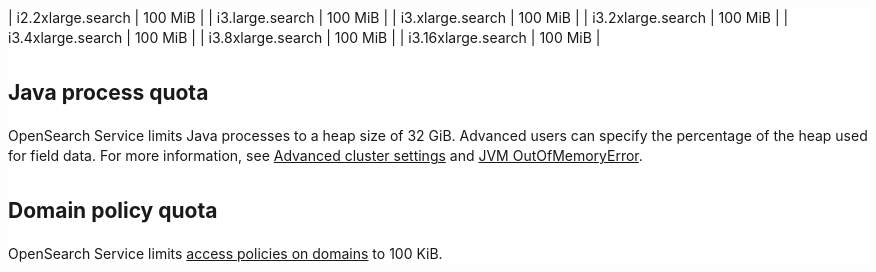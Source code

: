 | i2\.2xlarge\.search | 100 MiB | 
| i3\.large\.search | 100 MiB | 
| i3\.xlarge\.search | 100 MiB | 
| i3\.2xlarge\.search | 100 MiB | 
| i3\.4xlarge\.search | 100 MiB | 
| i3\.8xlarge\.search | 100 MiB | 
| i3\.16xlarge\.search | 100 MiB | 

## Java process quota<a name="java-process-limit"></a>

OpenSearch Service limits Java processes to a heap size of 32 GiB\. Advanced users can specify the percentage of the heap used for field data\. For more information, see [Advanced cluster settings](createupdatedomains.md#createdomain-configure-advanced-options) and [JVM OutOfMemoryError](handling-errors.md#handling-errors-jvm_out_of_memory_error)\.

## Domain policy quota<a name="domain-policy-limit"></a>

OpenSearch Service limits [access policies on domains](ac.md#ac-types-resource) to 100 KiB\.